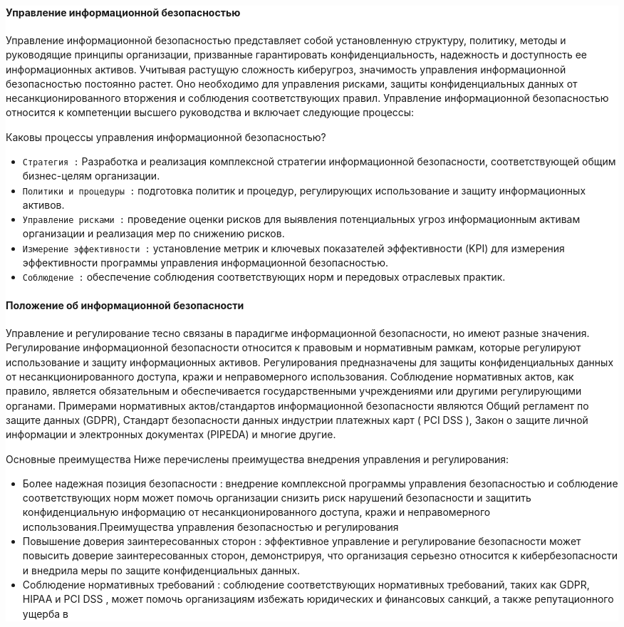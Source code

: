 #### Управление информационной безопасностью
Управление информационной безопасностью представляет собой установленную структуру, политику, методы и руководящие 
принципы организации, призванные гарантировать конфиденциальность, надежность и доступность ее информационных 
активов. Учитывая растущую сложность киберугроз, значимость управления информационной безопасностью постоянно растет.
Оно необходимо для управления рисками, защиты конфиденциальных данных от несанкционированного вторжения и соблюдения 
соответствующих правил. Управление информационной безопасностью относится к компетенции высшего руководства и 
включает следующие процессы:


Каковы процессы управления информационной безопасностью?

- `Стратегия :` Разработка и реализация комплексной стратегии информационной безопасности, соответствующей общим 
бизнес-целям организации.
- `Политики и процедуры :` подготовка политик и процедур, регулирующих использование и защиту информационных активов.
- `Управление рисками :` проведение оценки рисков для выявления потенциальных угроз информационным активам 
  организации и реализация мер по снижению рисков.
- `Измерение эффективности :` установление метрик и ключевых показателей эффективности (KPI) для измерения 
  эффективности программы управления информационной безопасностью.
- `Соблюдение :` обеспечение соблюдения соответствующих норм и передовых отраслевых практик.

#### Положение об информационной безопасности
Управление и регулирование тесно связаны в парадигме информационной безопасности, но имеют разные значения. 
Регулирование информационной безопасности относится к правовым и нормативным рамкам, которые регулируют 
использование и защиту информационных активов.  Регулирования предназначены для защиты конфиденциальных данных от 
несанкционированного доступа, кражи и неправомерного использования. Соблюдение нормативных актов, как правило, 
является обязательным и обеспечивается государственными учреждениями или другими регулирующими органами. Примерами 
нормативных актов/стандартов информационной безопасности являются Общий регламент по защите данных (GDPR),  Стандарт 
безопасности данных индустрии платежных карт ( PCI DSS ),  Закон о защите личной информации и электронных документах 
(PIPEDA) и многие другие.       

Основные преимущества
Ниже перечислены преимущества внедрения управления и регулирования:

- Более надежная позиция безопасности : внедрение комплексной программы управления безопасностью и соблюдение 
соответствующих норм может помочь организации снизить риск нарушений безопасности и защитить конфиденциальную 
  информацию от несанкционированного доступа, кражи и неправомерного использования.Преимущества управления 
  безопасностью и регулирования  
- Повышение доверия заинтересованных сторон : эффективное управление и регулирование безопасности может повысить 
  доверие заинтересованных сторон, демонстрируя, что организация серьезно относится к кибербезопасности и внедрила 
  меры по защите конфиденциальных данных. 
- Соблюдение нормативных требований : соблюдение соответствующих нормативных требований, таких как GDPR, HIPAA и PCI 
  DSS , может помочь организациям избежать юридических и финансовых санкций, а также репутационного ущерба в 